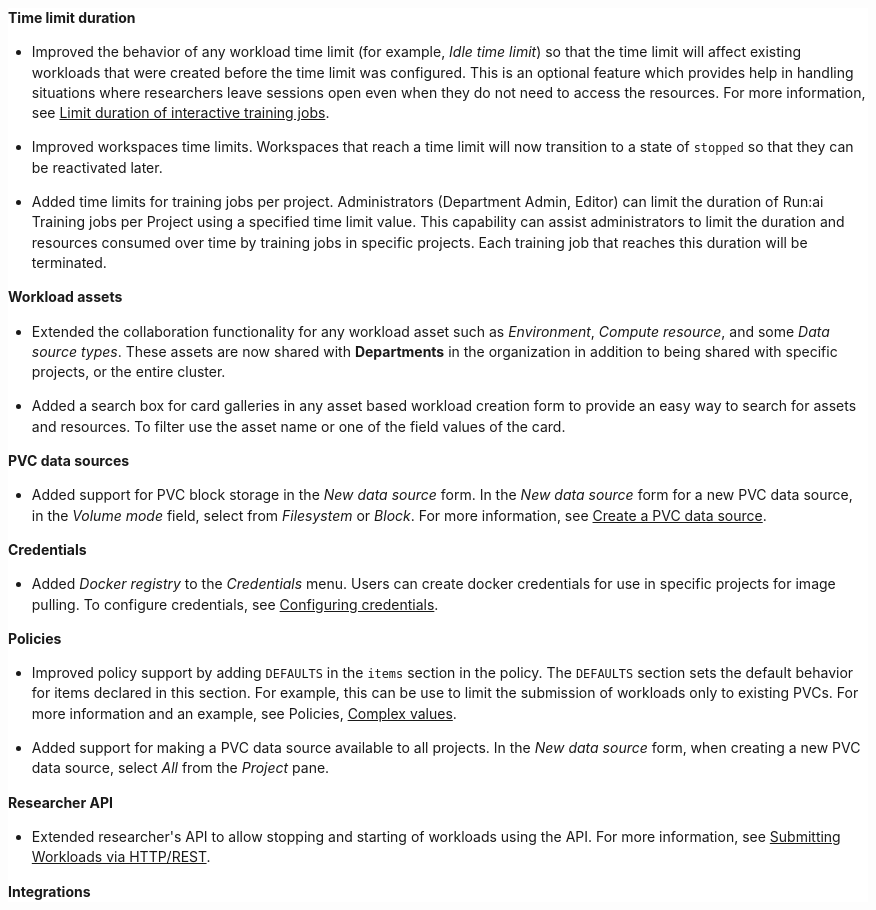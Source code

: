 **Time limit duration**

* Improved the behavior of any workload time limit (for example, *Idle time limit*) so that the time limit will affect existing workloads that were created before the time limit was configured. This is an optional feature which provides help in handling situations where researchers leave sessions open even when they do not need to access the resources. For more information, see [Limit duration of interactive training jobs](#).

* Improved workspaces time limits. Workspaces that reach a time limit will now transition to a state of `stopped` so that they can be reactivated later.

* Added time limits for training jobs per project. Administrators (Department Admin, Editor) can limit the duration of Run:ai Training jobs per Project using a specified time limit value. This capability can assist administrators to limit the duration and resources consumed over time by training jobs in specific projects. Each training job that reaches this duration will be terminated.

**Workload assets**



* Extended the collaboration functionality for any workload asset such as *Environment*, *Compute resource*, and some *Data source types*. These assets are now shared with **Departments** in the organization in addition to being shared with specific projects, or the entire cluster.


* Added a search box for card galleries in any asset based workload creation form to provide an easy way to search for assets and resources. To filter use the asset name or one of the field values of the card.

**PVC data sources**

* Added support for PVC block storage in the *New data source* form. In the *New data source* form for a new PVC data source, in the *Volume mode* field, select from *Filesystem* or *Block*. For more information, see [Create a PVC data source](../Researcher/workloads/assets/datasources.md#pvc).

**Credentials**


* Added *Docker registry* to the *Credentials* menu. Users can create docker credentials for use in specific projects for image pulling. To configure credentials, see [Configuring credentials](../platform-admin/workloads/assets/credentials.md).



**Policies**

* Improved policy support by adding `DEFAULTS` in the `items` section in the policy. The `DEFAULTS` section sets the default behavior for items declared in this section. For example, this can be use to limit the submission of workloads only to existing PVCs. For more information and an example, see Policies, [Complex values](../platform-admin/workloads/policies/old-policies.md#complex-values).


* Added support for making a PVC data source available to all projects. In the *New data source* form, when creating a new PVC data source, select *All* from the *Project* pane.

**Researcher API**


* Extended researcher's API to allow stopping and starting of workloads using the API. For more information, see [Submitting Workloads via HTTP/REST](../developer/cluster-api/submit-rest.md).

**Integrations**
